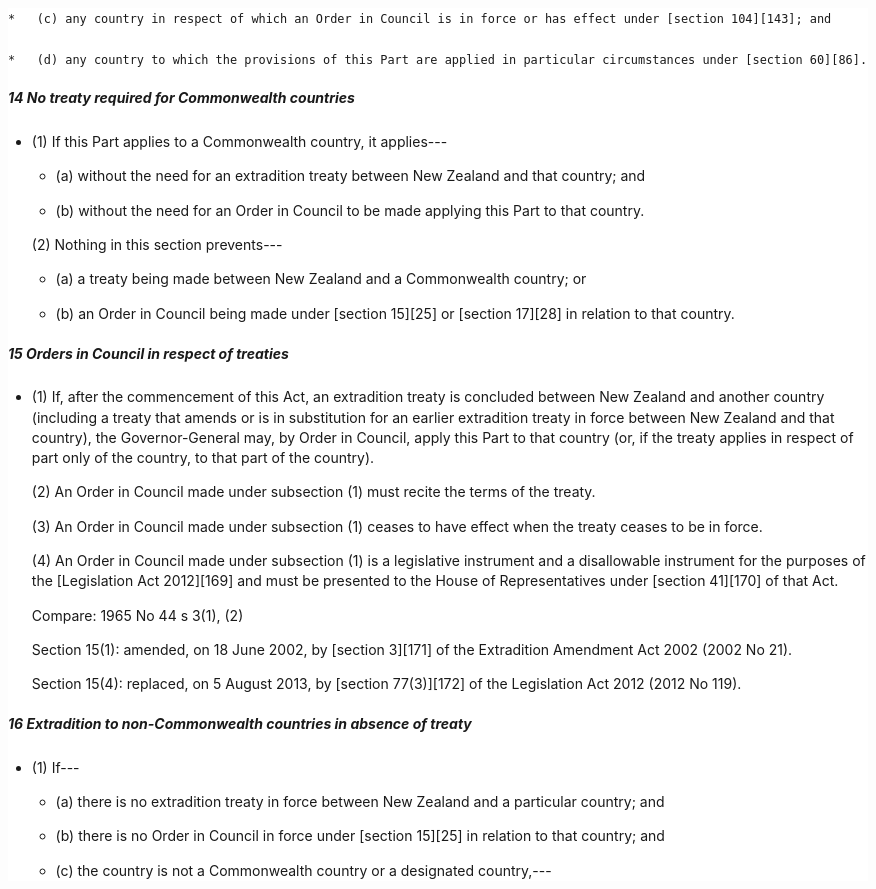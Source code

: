     *   (c) any country in respect of which an Order in Council is in force or has effect under [section 104][143]; and
    
    *   (d) any country to which the provisions of this Part are applied in particular circumstances under [section 60][86].
    
    

##### 14 No treaty required for Commonwealth countries
    
*   (1) If this Part applies to a Commonwealth country, it applies---
        
    *   (a) without the need for an extradition treaty between New Zealand and that country; and
    
    *   (b) without the need for an Order in Council to be made applying this Part to that country.
    
    (2) Nothing in this section prevents---
        
    *   (a) a treaty being made between New Zealand and a Commonwealth country; or
    
    *   (b) an Order in Council being made under [section 15][25] or [section 17][28] in relation to that country.
    
    

##### 15 Orders in Council in respect of treaties
    
*   (1) If, after the commencement of this Act, an extradition treaty is concluded between New Zealand and another country (including a treaty that amends or is in substitution for an earlier extradition treaty in force between New Zealand and that country), the Governor-General may, by Order in Council, apply this Part to that country (or, if the treaty applies in respect of part only of the country, to that part of the country).
    
    (2) An Order in Council made under subsection (1) must recite the terms of the treaty.
    
    (3) An Order in Council made under subsection (1) ceases to have effect when the treaty ceases to be in force.
    
    (4) An Order in Council made under subsection (1) is a legislative instrument and a disallowable instrument for the purposes of the [Legislation Act 2012][169] and must be presented to the House of Representatives under [section 41][170] of that Act.
    
    Compare: 1965 No 44 s 3(1), (2)
    
    Section 15(1): amended, on 18 June 2002, by [section 3][171] of the Extradition Amendment Act 2002 (2002 No 21).
    
    Section 15(4): replaced, on 5 August 2013, by [section 77(3)][172] of the Legislation Act 2012 (2012 No 119).

##### 16 Extradition to non-Commonwealth countries in absence of treaty
    
*   (1) If---
        
    *   (a) there is no extradition treaty in force between New Zealand and a particular country; and
    
    *   (b) there is no Order in Council in force under [section 15][25] in relation to that country; and
    
    *   (c) the country is not a Commonwealth country or a designated country,---
    